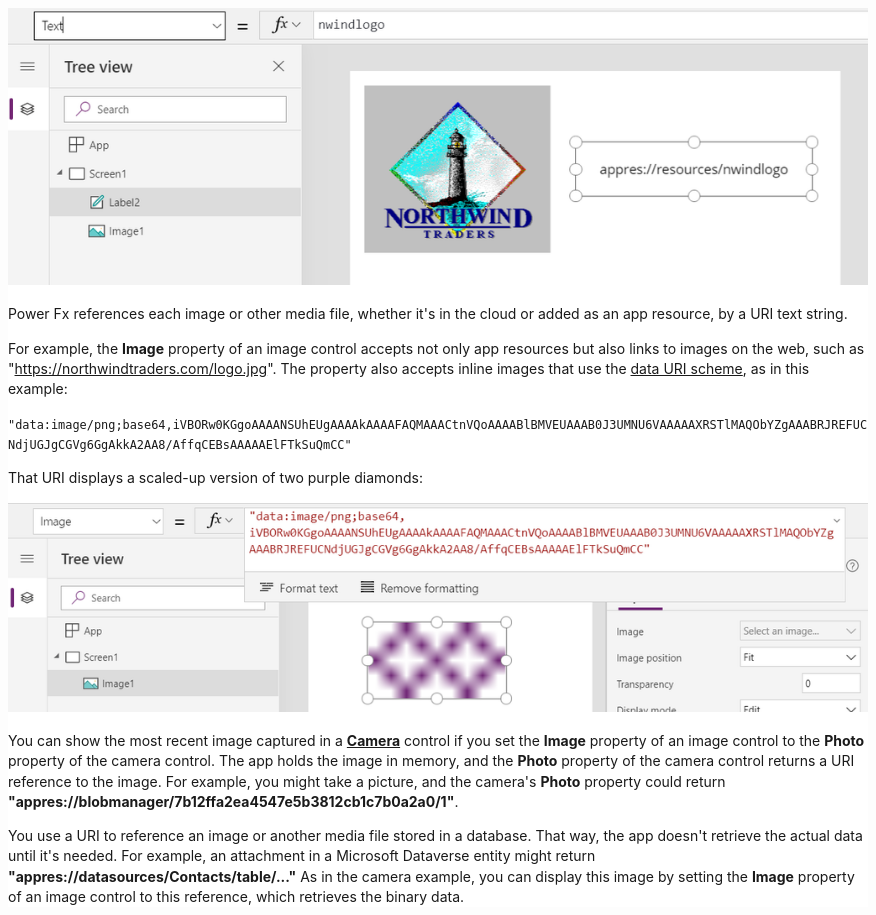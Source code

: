![Northwind text](media/data-types/nwind-text.png "Northwind text")

Power Fx references each image or other media file, whether it's in the cloud or added as an app resource, by a URI text string.

For example, the **Image** property of an image control accepts not only app resources but also links to images on the web, such as "https://northwindtraders.com/logo.jpg". The property also accepts inline images that use the [data URI scheme](https://en.wikipedia.org/wiki/Data_URI_scheme), as in this example:

```powerapps-dot
"data:image/png;base64,iVBORw0KGgoAAAANSUhEUgAAAAkAAAAFAQMAAACtnVQoAAAABlBMVEUAAAB0J3UMNU6VAAAAAXRSTlMAQObYZgAAABRJREFUCNdjUGJgCGVg6GgAkkA2AA8/AffqCEBsAAAAAElFTkSuQmCC"
```

That URI displays a scaled-up version of two purple diamonds:

![Double diamonds](media/data-types/double-diamonds.png "Double diamonds")

You can show the most recent image captured in a [**Camera**](../controls/control-camera.md) control if you set the **Image** property of an image control to the **Photo** property of the camera control. The app holds the image in memory, and the **Photo** property of the camera control returns a URI reference to the image. For example, you might take a picture, and the camera's **Photo** property could return **"appres://blobmanager/7b12ffa2ea4547e5b3812cb1c7b0a2a0/1"**.

You use a URI to reference an image or another media file stored in a database. That way, the app doesn't retrieve the actual data until it's needed. For example, an attachment in a Microsoft Dataverse entity might return **"appres://datasources/Contacts/table/..."** As in the camera example, you can display this image by setting the **Image** property of an image control to this reference, which retrieves the binary data.
